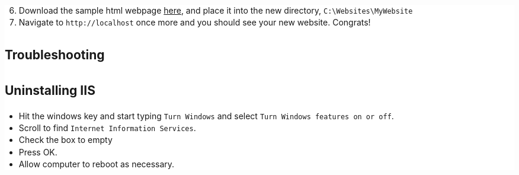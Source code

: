 
6. Download the sample html webpage [here](https://github.com/bitsforeveryone/borg/raw/master/team/43y3s/writeups/sigsac/windowsiis/assets/files/index.html), and place it into the new directory, `C:\Websites\MyWebsite`
7. Navigate to `http://localhost` once more and you should see your new website. Congrats!

## **Troubleshooting**



## **Uninstalling IIS**

- Hit the windows key and start typing `Turn Windows` and select `Turn Windows features on or off`.
- Scroll to find `Internet Information Services`.
- Check the box to empty
- Press OK.
- Allow computer to reboot as necessary.




